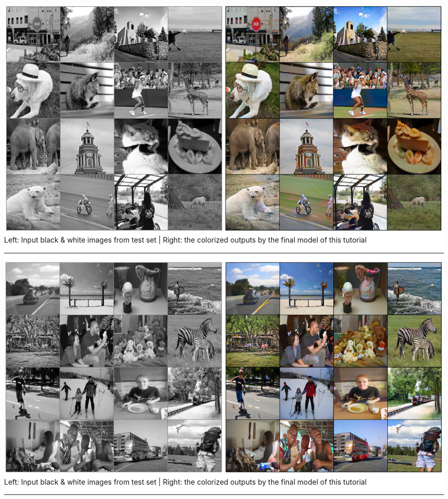 ![output2](./files/img1.png)
Left: Input black & white images from test set | Right: the colorized outputs by the final model of this tutorial

---
![output3](./files/img2.png)
Left: Input black & white images from test set | Right: the colorized outputs by the final model of this tutorial

---